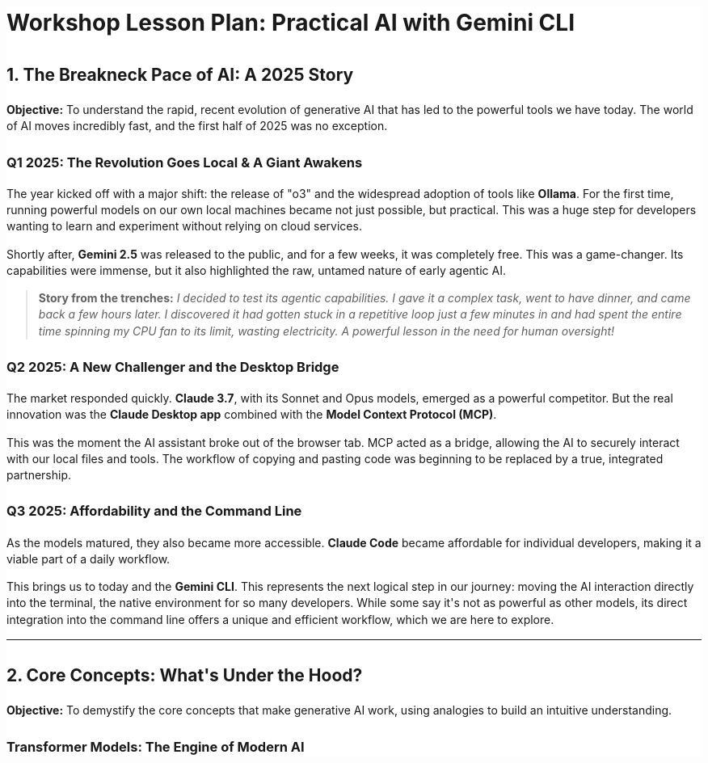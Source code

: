 # Workshop Lesson Plan: Practical AI with Gemini CLI

## 1. The Breakneck Pace of AI: A 2025 Story

**Objective:** To understand the rapid, recent evolution of generative AI that has led to the powerful tools we have today. The world of AI moves incredibly fast, and the first half of 2025 was no exception.

### Q1 2025: The Revolution Goes Local & A Giant Awakens

The year kicked off with a major shift: the release of "o3" and the widespread adoption of tools like **Ollama**. For the first time, running powerful models on our own local machines became not just possible, but practical. This was a huge step for developers wanting to learn and experiment without relying on cloud services.

Shortly after, **Gemini 2.5** was released to the public, and for a few weeks, it was completely free. This was a game-changer. Its capabilities were immense, but it also highlighted the raw, untamed nature of early agentic AI.

> **Story from the trenches:** *I decided to test its agentic capabilities. I gave it a complex task, went to have dinner, and came back a few hours later. I discovered it had gotten stuck in a repetitive loop just a few minutes in and had spent the entire time spinning my CPU fan to its limit, wasting electricity. A powerful lesson in the need for human oversight!*

### Q2 2025: A New Challenger and the Desktop Bridge

The market responded quickly. **Claude 3.7**, with its Sonnet and Opus models, emerged as a powerful competitor. But the real innovation was the **Claude Desktop app** combined with the **Model Context Protocol (MCP)**.

This was the moment the AI assistant broke out of the browser tab. MCP acted as a bridge, allowing the AI to securely interact with our local files and tools. The workflow of copying and pasting code was beginning to be replaced by a true, integrated partnership.

### Q3 2025: Affordability and the Command Line

As the models matured, they also became more accessible. **Claude Code** became affordable for individual developers, making it a viable part of a daily workflow.

This brings us to today and the **Gemini CLI**. This represents the next logical step in our journey: moving the AI interaction directly into the terminal, the native environment for so many developers. While some say it's not as powerful as other models, its direct integration into the command line offers a unique and efficient workflow, which we are here to explore.

---

## 2. Core Concepts: What's Under the Hood?

**Objective:** To demystify the core concepts that make generative AI work, using analogies to build an intuitive understanding.

### Transformer Models: The Engine of Modern AI
